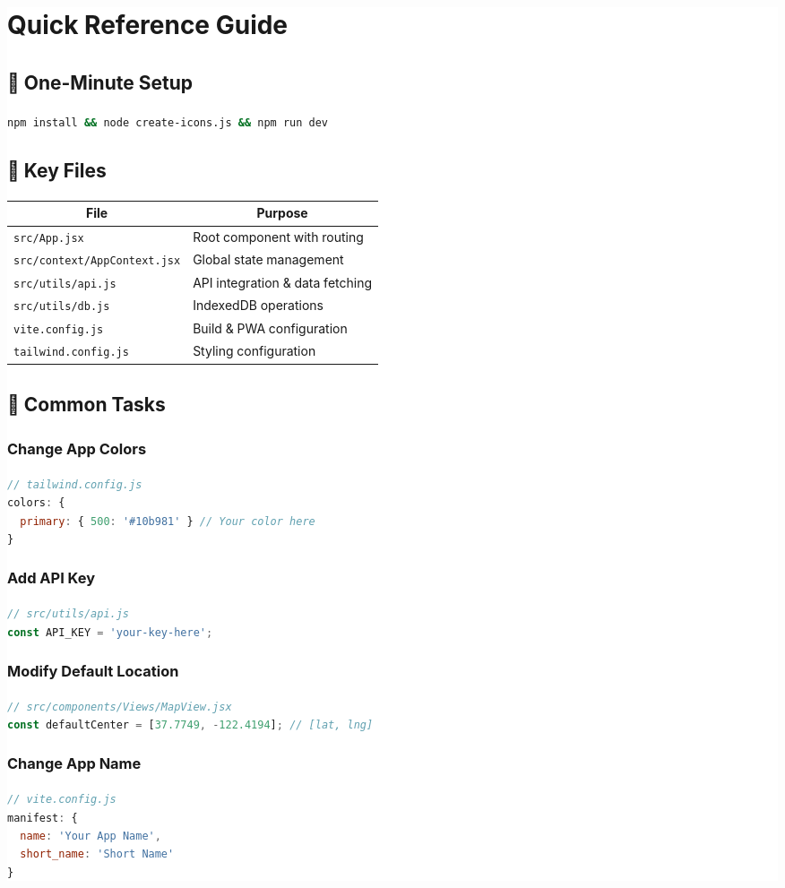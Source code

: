 # Quick Reference Guide

## 🚀 One-Minute Setup
```bash
npm install && node create-icons.js && npm run dev
```

## 📁 Key Files

| File | Purpose |
|------|---------|
| `src/App.jsx` | Root component with routing |
| `src/context/AppContext.jsx` | Global state management |
| `src/utils/api.js` | API integration & data fetching |
| `src/utils/db.js` | IndexedDB operations |
| `vite.config.js` | Build & PWA configuration |
| `tailwind.config.js` | Styling configuration |

## 🎯 Common Tasks

### Change App Colors
```javascript
// tailwind.config.js
colors: {
  primary: { 500: '#10b981' } // Your color here
}
```

### Add API Key
```javascript
// src/utils/api.js
const API_KEY = 'your-key-here';
```

### Modify Default Location
```javascript
// src/components/Views/MapView.jsx
const defaultCenter = [37.7749, -122.4194]; // [lat, lng]
```

### Change App Name
```javascript
// vite.config.js
manifest: {
  name: 'Your App Name',
  short_name: 'Short Name'
}
```
